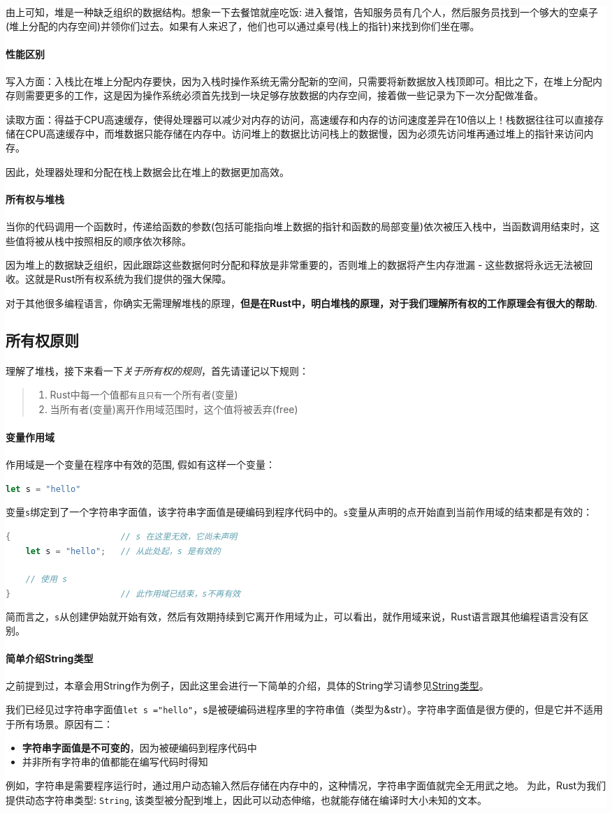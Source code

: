 由上可知，堆是一种缺乏组织的数据结构。想象一下去餐馆就座吃饭: 进入餐馆，告知服务员有几个人，然后服务员找到一个够大的空桌子(堆上分配的内存空间)并领你们过去。如果有人来迟了，他们也可以通过桌号(栈上的指针)来找到你们坐在哪。

#### 性能区别

写入方面：入栈比在堆上分配内存要快，因为入栈时操作系统无需分配新的空间，只需要将新数据放入栈顶即可。相比之下，在堆上分配内存则需要更多的工作，这是因为操作系统必须首先找到一块足够存放数据的内存空间，接着做一些记录为下一次分配做准备。

读取方面：得益于CPU高速缓存，使得处理器可以减少对内存的访问，高速缓存和内存的访问速度差异在10倍以上！栈数据往往可以直接存储在CPU高速缓存中，而堆数据只能存储在内存中。访问堆上的数据比访问栈上的数据慢，因为必须先访问堆再通过堆上的指针来访问内存。

因此，处理器处理和分配在栈上数据会比在堆上的数据更加高效。

#### 所有权与堆栈

当你的代码调用一个函数时，传递给函数的参数(包括可能指向堆上数据的指针和函数的局部变量)依次被压入栈中，当函数调用结束时，这些值将被从栈中按照相反的顺序依次移除。

因为堆上的数据缺乏组织，因此跟踪这些数据何时分配和释放是非常重要的，否则堆上的数据将产生内存泄漏 - 这些数据将永远无法被回收。这就是Rust所有权系统为我们提供的强大保障。 

对于其他很多编程语言，你确实无需理解堆栈的原理，**但是在Rust中，明白堆栈的原理，对于我们理解所有权的工作原理会有很大的帮助**.



## 所有权原则

理解了堆栈，接下来看一下*关于所有权的规则*，首先请谨记以下规则：
> 1. Rust中每一个值都`有且只有`一个所有者(变量)
> 2. 当所有者(变量)离开作用域范围时，这个值将被丢弃(free)



#### 变量作用域

作用域是一个变量在程序中有效的范围, 假如有这样一个变量：
```rust
let s = "hello"
```

变量`s`绑定到了一个字符串字面值，该字符串字面值是硬编码到程序代码中的。`s`变量从声明的点开始直到当前作用域的结束都是有效的：
```rust
{                      // s 在这里无效，它尚未声明
    let s = "hello";   // 从此处起，s 是有效的

    // 使用 s
}                      // 此作用域已结束，s不再有效
```

简而言之，`s`从创建伊始就开始有效，然后有效期持续到它离开作用域为止，可以看出，就作用域来说，Rust语言跟其他编程语言没有区别。

#### 简单介绍String类型

之前提到过，本章会用String作为例子，因此这里会进行一下简单的介绍，具体的String学习请参见[String类型](../compound-type/string-slice.md)。

我们已经见过字符串字面值`let s ="hello"`，s是被硬编码进程序里的字符串值（类型为&str）。字符串字面值是很方便的，但是它并不适用于所有场景。原因有二：
- **字符串字面值是不可变的**，因为被硬编码到程序代码中
- 并非所有字符串的值都能在编写代码时得知


例如，字符串是需要程序运行时，通过用户动态输入然后存储在内存中的，这种情况，字符串字面值就完全无用武之地。 为此，Rust为我们提供动态字符串类型: `String`, 该类型被分配到堆上，因此可以动态伸缩，也就能存储在编译时大小未知的文本。
